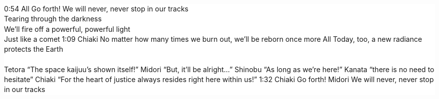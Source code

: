   <tr>
    <td class="timestamp name"></td>
    <td class="timestamp"><span class="timestamp">0:54</span></td>
  </tr>
  <tr>
    <td class="name">All</td>
    <td>
    Go forth! We will never, never stop in our tracks
    <br>
    Tearing through the darkness
    <br>
    We’ll fire off a powerful, powerful light
    <br>
    Just like a comet
    </td>
  </tr>
  <tr>
    <td class="timestamp name"></td>
    <td class="timestamp"><span class="timestamp">1:09</span></td>
  </tr>
  <tr>
    <td class="name"><span class="chiaki">Chiaki</span></td>
    <td>No matter how many times we burn out, we’ll be reborn once more</td>
  </tr>
  <tr>
    <td class="name">All</td>
    <td>Today, too, a new radiance protects the Earth</td>
  </tr>
  <tr>
    <td><br></td>
    <td><br></td>
  </tr>
  <tr>
    <td class="name"><span class="tetora">Tetora</span></td>
    <td>“The space kaijuu’s shown itself!”</td>
  </tr>
  <tr>
    <td class="name"><span class="midori">Midori</span></td>
    <td>“But, it’ll be alright…”</td>
  </tr>
  <tr>
    <td class="name"><span class="shinobu">Shinobu</span></td>
    <td>“As long as we’re here!”</td>
  </tr>
  <tr>
    <td class="name"><span class="kanata">Kanata</span></td>
    <td>“there is no need to hesitate”</td>
  </tr>
  <tr>
    <td class="name"><span class="chiaki">Chiaki</span></td>
    <td>“For the heart of justice always resides right here within us!”</td>
  </tr>
  <tr>
    <td class="timestamp name"></td>
    <td class="timestamp"><span class="timestamp">1:32</span></td>
  </tr>
  <tr>
    <td class="name"><span class="chiaki">Chiaki</span></td>
    <td>Go forth!</td>
  </tr>
  <tr>
    <td class="name"><span class="midori">Midori</span></td>
    <td>We will never, never stop in our tracks</td>
  </tr>